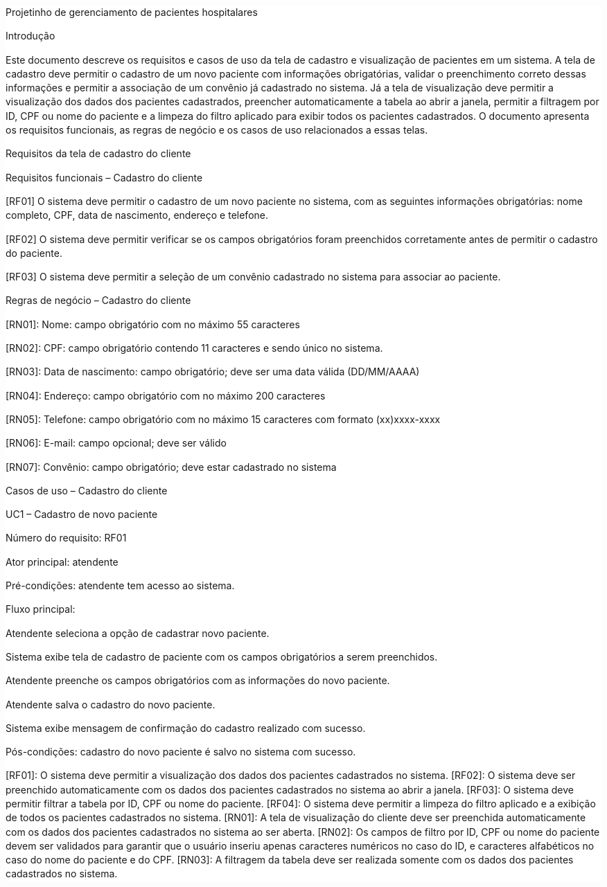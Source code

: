 Projetinho de gerenciamento de pacientes hospitalares

Introdução 

Este documento descreve os requisitos e casos de uso da tela de cadastro e visualização de pacientes em um sistema. A tela de cadastro deve permitir o cadastro de um novo paciente com informações obrigatórias, validar o preenchimento correto dessas informações e permitir a associação de um convênio já cadastrado no sistema. Já a tela de visualização deve permitir a visualização dos dados dos pacientes cadastrados, preencher automaticamente a tabela ao abrir a janela, permitir a filtragem por ID, CPF ou nome do paciente e a limpeza do filtro aplicado para exibir todos os pacientes cadastrados. O documento apresenta os requisitos funcionais, as regras de negócio e os casos de uso relacionados a essas telas. 

 

Requisitos da tela de cadastro do cliente 

 

Requisitos funcionais – Cadastro do cliente 

[RF01] O sistema deve permitir o cadastro de um novo paciente no sistema, com as seguintes informações obrigatórias: nome completo, CPF, data de nascimento, endereço e telefone. 

[RF02] O sistema deve permitir verificar se os campos obrigatórios foram preenchidos corretamente antes de permitir o cadastro do paciente. 

[RF03] O sistema deve permitir a seleção de um convênio cadastrado no sistema para associar ao paciente. 

 

Regras de negócio – Cadastro do cliente 

[RN01]: Nome: campo obrigatório com no máximo 55 caracteres 

[RN02]: CPF: campo obrigatório contendo 11 caracteres e sendo único no sistema. 

[RN03]: Data de nascimento: campo obrigatório; deve ser uma data válida (DD/MM/AAAA) 

[RN04]: Endereço: campo obrigatório com no máximo 200 caracteres 

[RN05]: Telefone: campo obrigatório com no máximo 15 caracteres com formato (xx)xxxx-xxxx 

[RN06]: E-mail: campo opcional; deve ser válido 

[RN07]: Convênio: campo obrigatório; deve estar cadastrado no sistema 

 

Casos de uso – Cadastro do cliente 

 

UC1 – Cadastro de novo paciente 

Número do requisito: RF01 

Ator principal: atendente  

Pré-condições: atendente tem acesso ao sistema. 

Fluxo principal: 

Atendente seleciona a opção de cadastrar novo paciente. 

Sistema exibe tela de cadastro de paciente com os campos obrigatórios a serem preenchidos. 

Atendente preenche os campos obrigatórios com as informações do novo paciente. 

Atendente salva o cadastro do novo paciente. 

Sistema exibe mensagem de confirmação do cadastro realizado com sucesso. 

Pós-condições: cadastro do novo paciente é salvo no sistema com sucesso. 


[RF01]: O sistema deve permitir a visualização dos dados dos pacientes cadastrados no sistema. 
[RF02]: O sistema deve ser preenchido automaticamente com os dados dos pacientes cadastrados no sistema ao abrir a janela. 
[RF03]: O sistema deve permitir filtrar a tabela por ID, CPF ou nome do paciente. 
[RF04]: O sistema deve permitir a limpeza do filtro aplicado e a exibição de todos os pacientes cadastrados no sistema. 
[RN01]: A tela de visualização do cliente deve ser preenchida automaticamente com os dados dos pacientes cadastrados no sistema ao ser aberta. 
[RN02]: Os campos de filtro por ID, CPF ou nome do paciente devem ser validados para garantir que o usuário inseriu apenas caracteres numéricos no caso do ID, e caracteres alfabéticos no caso do nome do paciente e do CPF. 
[RN03]: A filtragem da tabela deve ser realizada somente com os dados dos pacientes cadastrados no sistema. 